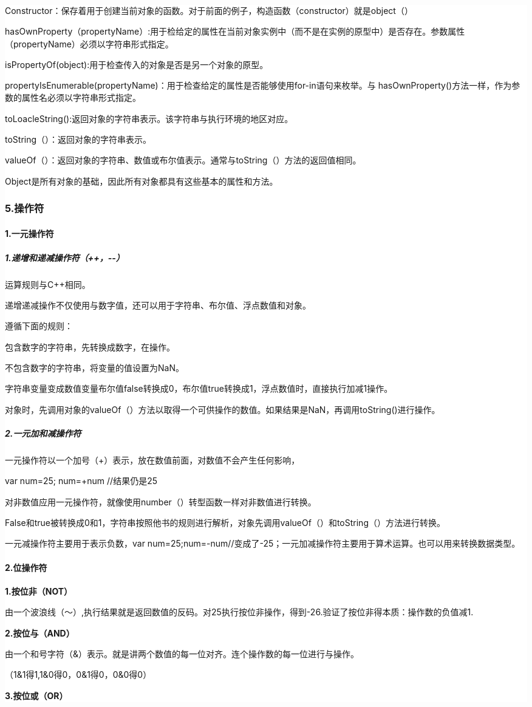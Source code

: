  Constructor：保存着用于创建当前对象的函数。对于前面的例子，构造函数（constructor）就是object（） 

hasOwnProperty（propertyName）:用于检给定的属性在当前对象实例中（而不是在实例的原型中）是否存在。参数属性（propertyName）必须以字符串形式指定。

 isPropertyOf(object):用于检查传入的对象是否是另一个对象的原型。

 propertyIsEnumerable(propertyName)：用于检查给定的属性是否能够使用for-in语句来枚举。与             hasOwnProperty()方法一样，作为参数的属性名必须以字符串形式指定。

 toLoacleString():返回对象的字符串表示。该字符串与执行环境的地区对应。

 toString（）：返回对象的字符串表示。

 valueOf（）：返回对象的字符串、数值或布尔值表示。通常与toString（）方法的返回值相同。

 Object是所有对象的基础，因此所有对象都具有这些基本的属性和方法。

### 5.操作符

#### 1.一元操作符

##### 1.递增和递减操作符（++，--）

运算规则与C++相同。

递增递减操作不仅使用与数字值，还可以用于字符串、布尔值、浮点数值和对象。

遵循下面的规则： 

包含数字的字符串，先转换成数字，在操作。

不包含数字的字符串，将变量的值设置为NaN。

字符串变量变成数值变量布尔值false转换成0，布尔值true转换成1，浮点数值时，直接执行加减1操作。

 对象时，先调用对象的valueOf（）方法以取得一个可供操作的数值。如果结果是NaN，再调用toString()进行操作。

##### 2.一元加和减操作符

一元操作符以一个加号（+）表示，放在数值前面，对数值不会产生任何影响，

var num=25; num=+num //结果仍是25 

对非数值应用一元操作符，就像使用number（）转型函数一样对非数值进行转换。

False和true被转换成0和1，字符串按照他书的规则进行解析，对象先调用valueOf（）和toString（）方法进行转换。

一元减操作符主要用于表示负数，var num=25;num=-num//变成了-25；一元加减操作符主要用于算术运算。也可以用来转换数据类型。

#### 2.位操作符

**1.按位非（NOT）**

由一个波浪线（～）,执行结果就是返回数值的反码。对25执行按位非操作，得到-26.验证了按位非得本质：操作数的负值减1.  

**2.按位与（AND）** 

由一个和号字符（&）表示。就是讲两个数值的每一位对齐。连个操作数的每一位进行与操作。

（1&1得1,1&0得0，0&1得0，0&0得0）

 **3.按位或（OR）**
